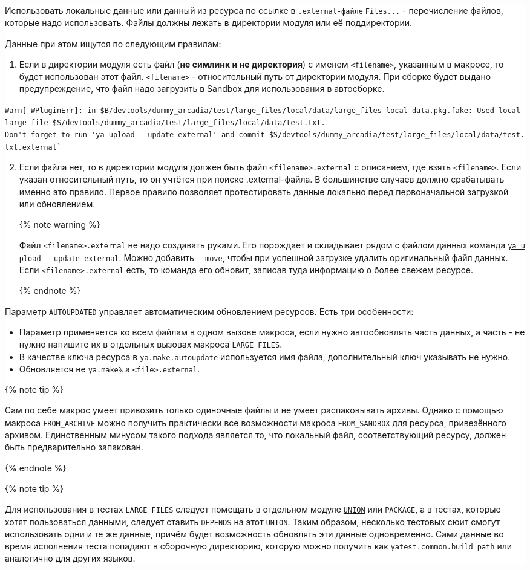 Использовать локальные данные или данный из ресурса по ссылке в `.external-файле`
`Files...` - перечисление файлов, которые надо использовать. Файлы должны лежать в директории модуля или её поддиректории.

Данные при этом ищутся по следующим правилам:

1. Если в директории модуля есть файл (**не симлинк и не директория**) с именем `<filename>`, указанным в макросе, то будет использован этот файл. `<filename>` - относительный путь от директории модуля.
  При сборке будет выдано предупреждение, что файл надо загрузить в Sandbox для использования в автосборке.
  ```
  Warn[-WPluginErr]: in $B/devtools/dummy_arcadia/test/large_files/local/data/large_files-local-data.pkg.fake: Used local large file $S/devtools/dummy_arcadia/test/large_files/local/data/test.txt.
  Don't forget to run 'ya upload --update-external' and commit $S/devtools/dummy_arcadia/test/large_files/local/data/test.txt.external`
  ```

2. Если файла нет, то в директории модуля должен быть файл `<filename>.external` с описанием, где взять `<filename>`. Если указан относительный путь, то он учтётся при поиске .external-файла.
   В большинстве случаев должно срабатывать именно это правило. Первое правило позволяет протестировать данные локально перед первоначальной загрузкой или обновлением.

   {% note warning %}

   Файл `<filename>.external` не надо создавать руками. Его порождает и складывает рядом с файлом данных команда [`ya upload --update-external`](#upload).
   Можно добавить `--move`, чтобы при успешной загрузке удалить оригинальный файл данных. Если `<filename>.external` есть, то команда его обновит, записав туда информацию о более свежем ресурсе.

   {% endnote %}

Параметр `AUTOUPDATED` управляет [автоматическим обновлением ресурсов](#autoupdate). Есть три особенности:

- Параметр применяется ко всем файлам в одном вызове макроса, если нужно автообновлять часть данных, а часть - не нужно напишите их в отдельных вызовах макроса `LARGE_FILES`.
- В качестве ключа ресурса в `ya.make.autoupdate` используется имя файла, дополнительный ключ указывать не нужно.
- Обновляется не `ya.make%` а `<file>.external`.

{% note tip %}

Сам по себе макрос умеет привозить только одиночные файлы и не умеет распаковывать архивы. Однако с помощью макроса [`FROM_ARCHIVE`](#from_archive) можно получить практически
все возможности макроса [`FROM_SANDBOX`](#from_sandbox) для ресурса, привезённого архивом. Единственным минусом такого подхода является то, что локальный файл, соответствующий ресурсу,
должен быть предварительно запакован.

{% endnote %}

{% note tip %}

Для использования в тестах `LARGE_FILES` следует помещать в отдельном модуле [`UNION`](#union) или `PACKAGE`, а в тестах, которые хотят пользоваться данными, следует ставить
`DEPENDS` на этот [`UNION`](#union). Таким образом, несколько тестовых сюит смогут использовать одни и те же данные, причём будет возможность обновлять эти данные одновременно.
Сами данные во время исполнения теста попадают в сборочную директорию, которую можно получить как `yatest.common.build_path` или аналогично для других языков.
